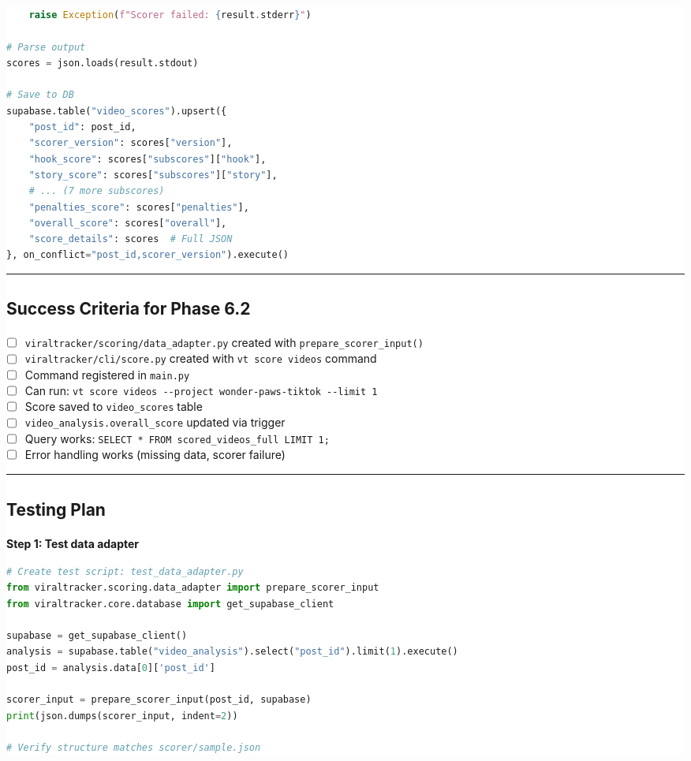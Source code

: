 ```python
    raise Exception(f"Scorer failed: {result.stderr}")

# Parse output
scores = json.loads(result.stdout)

# Save to DB
supabase.table("video_scores").upsert({
    "post_id": post_id,
    "scorer_version": scores["version"],
    "hook_score": scores["subscores"]["hook"],
    "story_score": scores["subscores"]["story"],
    # ... (7 more subscores)
    "penalties_score": scores["penalties"],
    "overall_score": scores["overall"],
    "score_details": scores  # Full JSON
}, on_conflict="post_id,scorer_version").execute()
```

---

## Success Criteria for Phase 6.2

- [ ] `viraltracker/scoring/data_adapter.py` created with `prepare_scorer_input()`
- [ ] `viraltracker/cli/score.py` created with `vt score videos` command
- [ ] Command registered in `main.py`
- [ ] Can run: `vt score videos --project wonder-paws-tiktok --limit 1`
- [ ] Score saved to `video_scores` table
- [ ] `video_analysis.overall_score` updated via trigger
- [ ] Query works: `SELECT * FROM scored_videos_full LIMIT 1;`
- [ ] Error handling works (missing data, scorer failure)

---

## Testing Plan

**Step 1: Test data adapter**
```python
# Create test script: test_data_adapter.py
from viraltracker.scoring.data_adapter import prepare_scorer_input
from viraltracker.core.database import get_supabase_client

supabase = get_supabase_client()
analysis = supabase.table("video_analysis").select("post_id").limit(1).execute()
post_id = analysis.data[0]['post_id']

scorer_input = prepare_scorer_input(post_id, supabase)
print(json.dumps(scorer_input, indent=2))

# Verify structure matches scorer/sample.json
```

